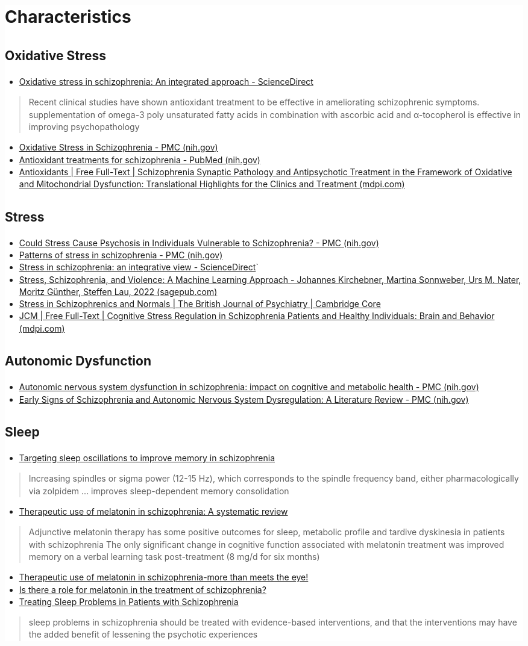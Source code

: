 # Characteristics
## Oxidative Stress
- [Oxidative stress in schizophrenia: An integrated approach - ScienceDirect](https://www.sciencedirect.com/science/article/abs/pii/S0149763410001727)
> Recent clinical studies have shown antioxidant treatment to be effective in ameliorating schizophrenic symptoms.
> supplementation of omega-3 poly unsaturated fatty acids in combination with ascorbic acid and α-tocopherol is effective in improving psychopathology
- [Oxidative Stress in Schizophrenia - PMC (nih.gov)](https://www.ncbi.nlm.nih.gov/pmc/articles/PMC3131721/)
- [Antioxidant treatments for schizophrenia - PubMed (nih.gov)](https://pubmed.ncbi.nlm.nih.gov/26848926/)
- [Antioxidants | Free Full-Text | Schizophrenia Synaptic Pathology and Antipsychotic Treatment in the Framework of Oxidative and Mitochondrial Dysfunction: Translational Highlights for the Clinics and Treatment (mdpi.com)](https://www.mdpi.com/2076-3921/12/4/975)

## Stress
- [Could Stress Cause Psychosis in Individuals Vulnerable to Schizophrenia? - PMC (nih.gov)](https://www.ncbi.nlm.nih.gov/pmc/articles/PMC2774708/)
- [Patterns of stress in schizophrenia - PMC (nih.gov)](https://www.ncbi.nlm.nih.gov/pmc/articles/PMC2487675/)
- [Stress in schizophrenia: an integrative view - ScienceDirect](https://www.sciencedirect.com/science/article/abs/pii/S0014299900005677)`
- [Stress, Schizophrenia, and Violence: A Machine Learning Approach - Johannes Kirchebner, Martina Sonnweber, Urs M. Nater, Moritz Günther, Steffen Lau, 2022 (sagepub.com)](https://journals.sagepub.com/doi/10.1177/0886260520913641)
- [Stress in Schizophrenics and Normals | The British Journal of Psychiatry | Cambridge Core](https://www.cambridge.org/core/journals/the-british-journal-of-psychiatry/article/abs/stress-in-schizophrenics-and-normals/B82AC4C80AA52DDAC35008F4C8D5B2AF)
- [JCM | Free Full-Text | Cognitive Stress Regulation in Schizophrenia Patients and Healthy Individuals: Brain and Behavior (mdpi.com)](https://www.mdpi.com/2077-0383/12/7/2749)

## Autonomic Dysfunction
- [Autonomic nervous system dysfunction in schizophrenia: impact on cognitive and metabolic health - PMC (nih.gov)](https://www.ncbi.nlm.nih.gov/pmc/articles/PMC8076312/)
- [Early Signs of Schizophrenia and Autonomic Nervous System Dysregulation: A Literature Review - PMC (nih.gov)](https://www.ncbi.nlm.nih.gov/pmc/articles/PMC8662712/)

## Sleep
- [Targeting sleep oscillations to improve memory in schizophrenia](https://www.ncbi.nlm.nih.gov/pmc/articles/PMC7316628/)
> Increasing spindles or sigma power (12-15 Hz), which corresponds to the spindle frequency band, either pharmacologically via zolpidem ... improves sleep-dependent memory consolidation
- [Therapeutic use of melatonin in schizophrenia: A systematic review](https://www.ncbi.nlm.nih.gov/pmc/articles/PMC8394692/)
> Adjunctive melatonin therapy has some positive outcomes for sleep, metabolic profile and tardive dyskinesia in patients with schizophrenia
> The only significant change in cognitive function associated with melatonin treatment was improved memory on a verbal learning task post-treatment (8 mg/d for six months)
- [Therapeutic use of melatonin in schizophrenia-more than meets the eye!](https://www.ncbi.nlm.nih.gov/pmc/articles/PMC8968506/)
- [Is there a role for melatonin in the treatment of schizophrenia?](https://onlinelibrary.wiley.com/doi/full/10.1002/pnp.755)
- [Treating Sleep Problems in Patients with Schizophrenia](https://pubmed.ncbi.nlm.nih.gov/26751571/)
> sleep problems in schizophrenia should be treated with evidence-based interventions, and that the interventions may have the added benefit of lessening the psychotic experiences
